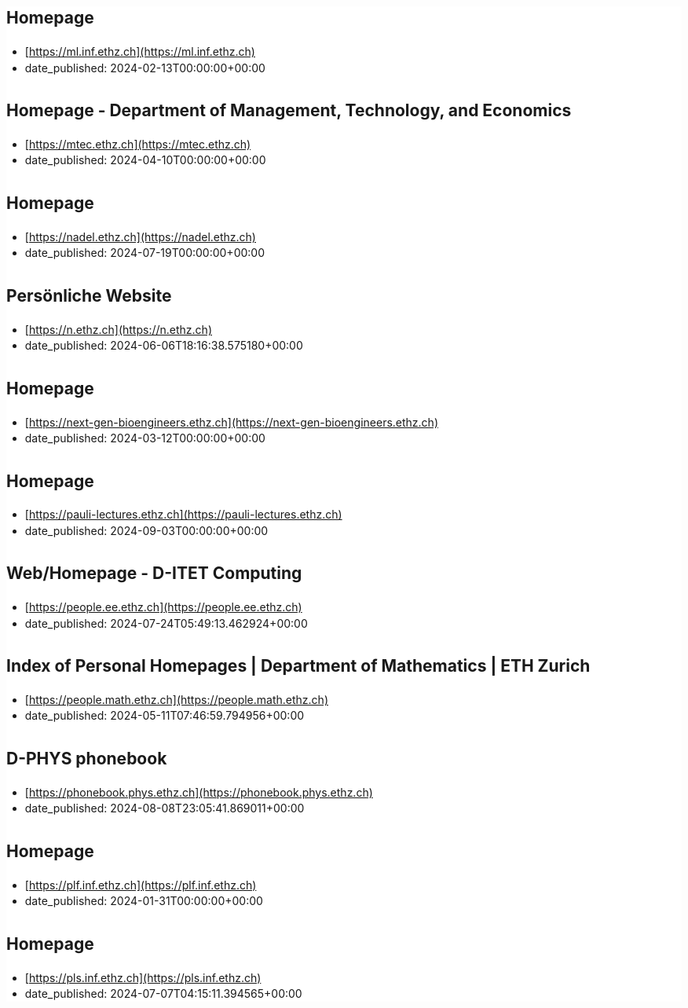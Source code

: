 ## Homepage
 - [https://ml.inf.ethz.ch](https://ml.inf.ethz.ch)
 - date_published: 2024-02-13T00:00:00+00:00

 ## Homepage - Department of Management, Technology, and Economics
 - [https://mtec.ethz.ch](https://mtec.ethz.ch)
 - date_published: 2024-04-10T00:00:00+00:00

 ## Homepage
 - [https://nadel.ethz.ch](https://nadel.ethz.ch)
 - date_published: 2024-07-19T00:00:00+00:00

 ## Persönliche Website
 - [https://n.ethz.ch](https://n.ethz.ch)
 - date_published: 2024-06-06T18:16:38.575180+00:00

 ## Homepage
 - [https://next-gen-bioengineers.ethz.ch](https://next-gen-bioengineers.ethz.ch)
 - date_published: 2024-03-12T00:00:00+00:00

 ## Homepage
 - [https://pauli-lectures.ethz.ch](https://pauli-lectures.ethz.ch)
 - date_published: 2024-09-03T00:00:00+00:00

 ## Web/Homepage - D-ITET Computing
 - [https://people.ee.ethz.ch](https://people.ee.ethz.ch)
 - date_published: 2024-07-24T05:49:13.462924+00:00

 ## Index of Personal Homepages | Department of Mathematics | ETH Zurich
 - [https://people.math.ethz.ch](https://people.math.ethz.ch)
 - date_published: 2024-05-11T07:46:59.794956+00:00

 ## D-PHYS phonebook
 - [https://phonebook.phys.ethz.ch](https://phonebook.phys.ethz.ch)
 - date_published: 2024-08-08T23:05:41.869011+00:00

 ## Homepage
 - [https://plf.inf.ethz.ch](https://plf.inf.ethz.ch)
 - date_published: 2024-01-31T00:00:00+00:00

 ## Homepage
 - [https://pls.inf.ethz.ch](https://pls.inf.ethz.ch)
 - date_published: 2024-07-07T04:15:11.394565+00:00
